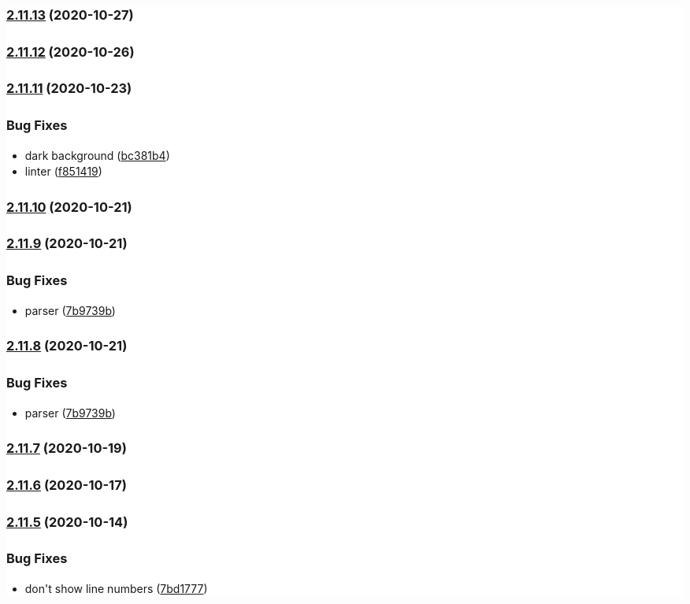 ### [2.11.13](https://github.com/microlinkhq/microlink-www/compare/v2.11.12...v2.11.13) (2020-10-27)

### [2.11.12](https://github.com/microlinkhq/microlink-www/compare/v2.11.11...v2.11.12) (2020-10-26)

### [2.11.11](https://github.com/microlinkhq/microlink-www/compare/v2.11.10...v2.11.11) (2020-10-23)


### Bug Fixes

* dark background ([bc381b4](https://github.com/microlinkhq/microlink-www/commit/bc381b4a1035cf23fc334ecbb8d3d612eac84d2d))
* linter ([f851419](https://github.com/microlinkhq/microlink-www/commit/f851419554a725dd9d9a1ef6af676158a05d7c79))

### [2.11.10](https://github.com/microlinkhq/microlink-www/compare/v2.11.9...v2.11.10) (2020-10-21)

### [2.11.9](https://github.com/microlinkhq/microlink-www/compare/v2.11.7...v2.11.9) (2020-10-21)


### Bug Fixes

* parser ([7b9739b](https://github.com/microlinkhq/microlink-www/commit/7b9739b757349ae506579051500318172cedb4f1))

### [2.11.8](https://github.com/microlinkhq/microlink-www/compare/v2.11.7...v2.11.8) (2020-10-21)


### Bug Fixes

* parser ([7b9739b](https://github.com/microlinkhq/microlink-www/commit/7b9739b757349ae506579051500318172cedb4f1))

### [2.11.7](https://github.com/microlinkhq/microlink-www/compare/v2.11.6...v2.11.7) (2020-10-19)

### [2.11.6](https://github.com/microlinkhq/microlink-www/compare/v2.11.5...v2.11.6) (2020-10-17)

### [2.11.5](https://github.com/microlinkhq/microlink-www/compare/v2.11.4...v2.11.5) (2020-10-14)


### Bug Fixes

* don't show line numbers ([7bd1777](https://github.com/microlinkhq/microlink-www/commit/7bd1777b33dad03c702eb0fad7616adb2d0cf2ca))
